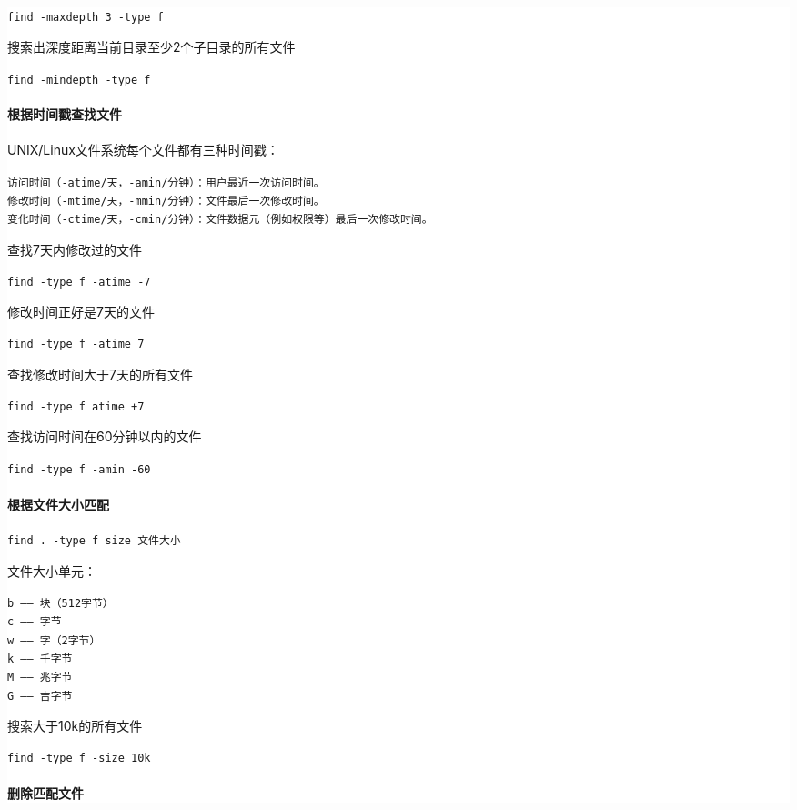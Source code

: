 ```
find -maxdepth 3 -type f
```
搜索出深度距离当前目录至少2个子目录的所有文件

```
find -mindepth -type f
```

#### 根据时间戳查找文件

 UNIX/Linux文件系统每个文件都有三种时间戳：

    访问时间（-atime/天，-amin/分钟）：用户最近一次访问时间。
    修改时间（-mtime/天，-mmin/分钟）：文件最后一次修改时间。
    变化时间（-ctime/天，-cmin/分钟）：文件数据元（例如权限等）最后一次修改时间。

查找7天内修改过的文件

```
find -type f -atime -7
```
修改时间正好是7天的文件

```
find -type f -atime 7
```

查找修改时间大于7天的所有文件

```
find -type f atime +7
```

查找访问时间在60分钟以内的文件

```
find -type f -amin -60
```
#### 根据文件大小匹配

```
find . -type f size 文件大小
```
 文件大小单元：

    b —— 块（512字节）
    c —— 字节
    w —— 字（2字节）
    k —— 千字节
    M —— 兆字节
    G —— 吉字节

搜索大于10k的所有文件

```
find -type f -size 10k
```

#### 删除匹配文件
